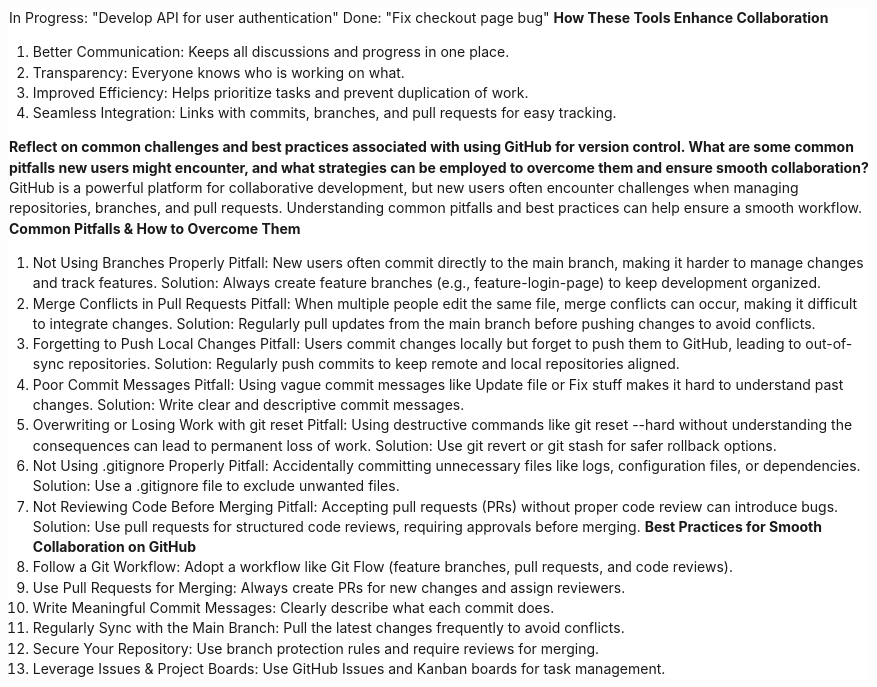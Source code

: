 In Progress: "Develop API for user authentication"
Done: "Fix checkout page bug"
**How These Tools Enhance Collaboration**
1. Better Communication: Keeps all discussions and progress in one place.
2. Transparency: Everyone knows who is working on what.
3. Improved Efficiency: Helps prioritize tasks and prevent duplication of work.
4. Seamless Integration: Links with commits, branches, and pull requests for easy tracking.

**Reflect on common challenges and best practices associated with using GitHub for version control. What are some common pitfalls new users might encounter, and what strategies can be employed to overcome them and ensure smooth collaboration?**
GitHub is a powerful platform for collaborative development, but new users often encounter challenges when managing repositories, branches, and pull requests. Understanding common pitfalls and best practices can help ensure a smooth workflow.
**Common Pitfalls & How to Overcome Them**
1. Not Using Branches Properly
Pitfall: New users often commit directly to the main branch, making it harder to manage changes and track features.
Solution: Always create feature branches (e.g., feature-login-page) to keep development organized.
2. Merge Conflicts in Pull Requests
Pitfall: When multiple people edit the same file, merge conflicts can occur, making it difficult to integrate changes.
Solution: Regularly pull updates from the main branch before pushing changes to avoid conflicts.
3. Forgetting to Push Local Changes
Pitfall: Users commit changes locally but forget to push them to GitHub, leading to out-of-sync repositories.
Solution: Regularly push commits to keep remote and local repositories aligned.
4. Poor Commit Messages
Pitfall: Using vague commit messages like Update file or Fix stuff makes it hard to understand past changes.
Solution: Write clear and descriptive commit messages.
5. Overwriting or Losing Work with git reset
Pitfall: Using destructive commands like git reset --hard without understanding the consequences can lead to permanent loss of work.
Solution: Use git revert or git stash for safer rollback options.
6. Not Using .gitignore Properly
Pitfall: Accidentally committing unnecessary files like logs, configuration files, or dependencies.
Solution: Use a .gitignore file to exclude unwanted files.
7. Not Reviewing Code Before Merging
Pitfall: Accepting pull requests (PRs) without proper code review can introduce bugs.
Solution: Use pull requests for structured code reviews, requiring approvals before merging.
**Best Practices for Smooth Collaboration on GitHub**
1. Follow a Git Workflow: Adopt a workflow like Git Flow (feature branches, pull requests, and code reviews).
2. Use Pull Requests for Merging: Always create PRs for new changes and assign reviewers.
3. Write Meaningful Commit Messages: Clearly describe what each commit does.
4. Regularly Sync with the Main Branch: Pull the latest changes frequently to avoid conflicts.
5. Secure Your Repository: Use branch protection rules and require reviews for merging.
6. Leverage Issues & Project Boards: Use GitHub Issues and Kanban boards for task management.

